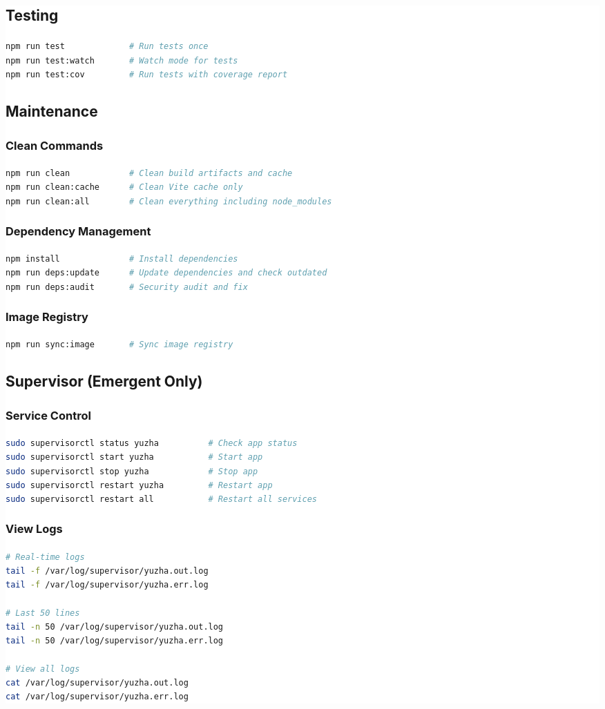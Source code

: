 ## Testing

```bash
npm run test             # Run tests once
npm run test:watch       # Watch mode for tests
npm run test:cov         # Run tests with coverage report
```

## Maintenance

### Clean Commands
```bash
npm run clean            # Clean build artifacts and cache
npm run clean:cache      # Clean Vite cache only
npm run clean:all        # Clean everything including node_modules
```

### Dependency Management
```bash
npm install              # Install dependencies
npm run deps:update      # Update dependencies and check outdated
npm run deps:audit       # Security audit and fix
```

### Image Registry
```bash
npm run sync:image       # Sync image registry
```

## Supervisor (Emergent Only)

### Service Control
```bash
sudo supervisorctl status yuzha          # Check app status
sudo supervisorctl start yuzha           # Start app
sudo supervisorctl stop yuzha            # Stop app
sudo supervisorctl restart yuzha         # Restart app
sudo supervisorctl restart all           # Restart all services
```

### View Logs
```bash
# Real-time logs
tail -f /var/log/supervisor/yuzha.out.log
tail -f /var/log/supervisor/yuzha.err.log

# Last 50 lines
tail -n 50 /var/log/supervisor/yuzha.out.log
tail -n 50 /var/log/supervisor/yuzha.err.log

# View all logs
cat /var/log/supervisor/yuzha.out.log
cat /var/log/supervisor/yuzha.err.log
```
